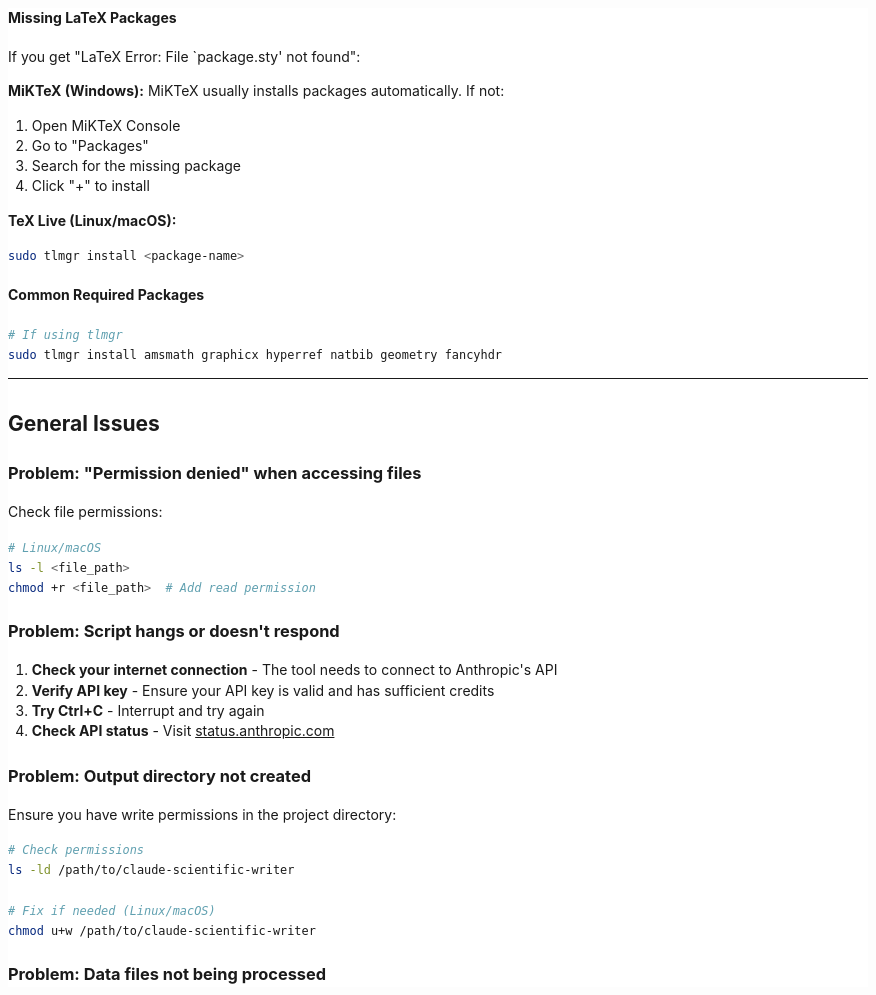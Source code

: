 #### Missing LaTeX Packages

If you get "LaTeX Error: File `package.sty' not found":

**MiKTeX (Windows):**
MiKTeX usually installs packages automatically. If not:
1. Open MiKTeX Console
2. Go to "Packages"
3. Search for the missing package
4. Click "+" to install

**TeX Live (Linux/macOS):**
```bash
sudo tlmgr install <package-name>
```

#### Common Required Packages
```bash
# If using tlmgr
sudo tlmgr install amsmath graphicx hyperref natbib geometry fancyhdr
```

---

## General Issues

### Problem: "Permission denied" when accessing files

Check file permissions:
```bash
# Linux/macOS
ls -l <file_path>
chmod +r <file_path>  # Add read permission
```

### Problem: Script hangs or doesn't respond

1. **Check your internet connection** - The tool needs to connect to Anthropic's API
2. **Verify API key** - Ensure your API key is valid and has sufficient credits
3. **Try Ctrl+C** - Interrupt and try again
4. **Check API status** - Visit [status.anthropic.com](https://status.anthropic.com/)

### Problem: Output directory not created

Ensure you have write permissions in the project directory:
```bash
# Check permissions
ls -ld /path/to/claude-scientific-writer

# Fix if needed (Linux/macOS)
chmod u+w /path/to/claude-scientific-writer
```

### Problem: Data files not being processed
